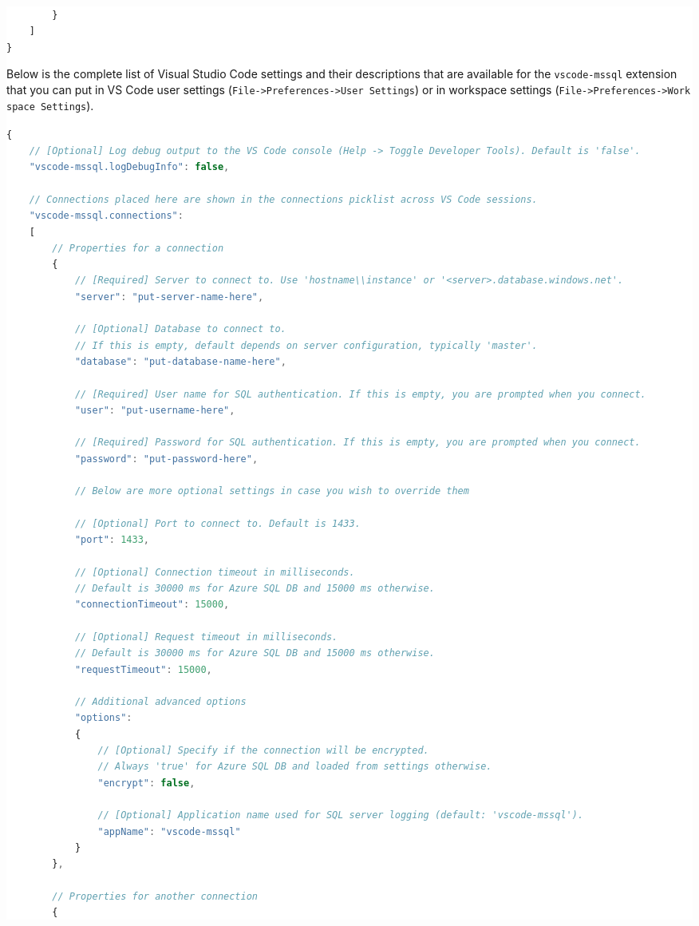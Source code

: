```javascript
        }
    ]
}
```
Below is the complete list of Visual Studio Code settings and their descriptions that are available for the `vscode-mssql` extension that you can put in VS Code user settings (`File->Preferences->User Settings`) or
in workspace settings (`File->Preferences->Workspace Settings`).
```javascript
{
    // [Optional] Log debug output to the VS Code console (Help -> Toggle Developer Tools). Default is 'false'.
    "vscode-mssql.logDebugInfo": false,

    // Connections placed here are shown in the connections picklist across VS Code sessions.
    "vscode-mssql.connections":
    [
        // Properties for a connection
        {
            // [Required] Server to connect to. Use 'hostname\\instance' or '<server>.database.windows.net'.
            "server": "put-server-name-here",

            // [Optional] Database to connect to.
            // If this is empty, default depends on server configuration, typically 'master'.
            "database": "put-database-name-here",

            // [Required] User name for SQL authentication. If this is empty, you are prompted when you connect.
            "user": "put-username-here",

            // [Required] Password for SQL authentication. If this is empty, you are prompted when you connect.
            "password": "put-password-here",

            // Below are more optional settings in case you wish to override them

            // [Optional] Port to connect to. Default is 1433.
            "port": 1433,

            // [Optional] Connection timeout in milliseconds.
            // Default is 30000 ms for Azure SQL DB and 15000 ms otherwise.
            "connectionTimeout": 15000,

            // [Optional] Request timeout in milliseconds.
            // Default is 30000 ms for Azure SQL DB and 15000 ms otherwise.
            "requestTimeout": 15000,

            // Additional advanced options
            "options":
            {
                // [Optional] Specify if the connection will be encrypted.
                // Always 'true' for Azure SQL DB and loaded from settings otherwise.
                "encrypt": false,

                // [Optional] Application name used for SQL server logging (default: 'vscode-mssql').
                "appName": "vscode-mssql"
            }
        },

        // Properties for another connection
        {
```